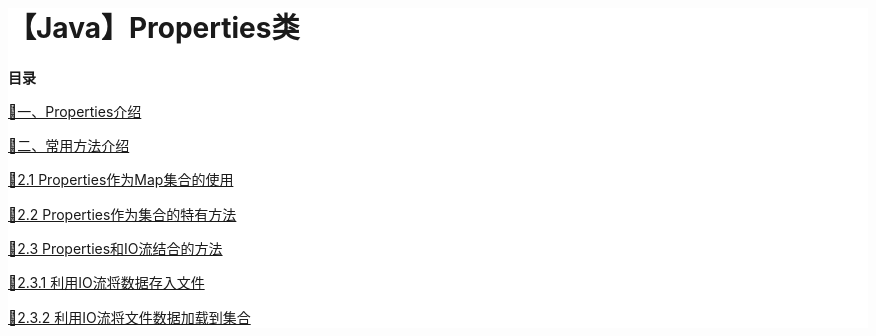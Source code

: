 # 【Java】Properties类

**目录**

[🥇一、Properties介绍](read://https_blog.csdn.net/?url=https%3A%2F%2Fblog.csdn.net%2Fweixin_53972936%2Farticle%2Fdetails%2F123899368%3Fops_request_misc%3D%257B%2522request%255Fid%2522%253A%2522172293510816800178529353%2522%252C%2522scm%2522%253A%252220140713.130102334..%2522%257D%26request_id%3D172293510816800178529353%26biz_id%3D0%26utm_medium%3Ddistribute.pc_search_result.none-task-blog-2~all~top_positive~default-1-123899368-null-null.142^v100^pc_search_result_base2%26utm_term%3Dproperties%E7%B1%BB%26spm%3D1018.2226.3001.4187#t0)

[🥇二、常用方法介绍](read://https_blog.csdn.net/?url=https%3A%2F%2Fblog.csdn.net%2Fweixin_53972936%2Farticle%2Fdetails%2F123899368%3Fops_request_misc%3D%257B%2522request%255Fid%2522%253A%2522172293510816800178529353%2522%252C%2522scm%2522%253A%252220140713.130102334..%2522%257D%26request_id%3D172293510816800178529353%26biz_id%3D0%26utm_medium%3Ddistribute.pc_search_result.none-task-blog-2~all~top_positive~default-1-123899368-null-null.142^v100^pc_search_result_base2%26utm_term%3Dproperties%E7%B1%BB%26spm%3D1018.2226.3001.4187#t1)

[🥈2.1 Properties作为Map集合的使用](read://https_blog.csdn.net/?url=https%3A%2F%2Fblog.csdn.net%2Fweixin_53972936%2Farticle%2Fdetails%2F123899368%3Fops_request_misc%3D%257B%2522request%255Fid%2522%253A%2522172293510816800178529353%2522%252C%2522scm%2522%253A%252220140713.130102334..%2522%257D%26request_id%3D172293510816800178529353%26biz_id%3D0%26utm_medium%3Ddistribute.pc_search_result.none-task-blog-2~all~top_positive~default-1-123899368-null-null.142^v100^pc_search_result_base2%26utm_term%3Dproperties%E7%B1%BB%26spm%3D1018.2226.3001.4187#t2)

[🥈2.2 Properties作为集合的特有方法](read://https_blog.csdn.net/?url=https%3A%2F%2Fblog.csdn.net%2Fweixin_53972936%2Farticle%2Fdetails%2F123899368%3Fops_request_misc%3D%257B%2522request%255Fid%2522%253A%2522172293510816800178529353%2522%252C%2522scm%2522%253A%252220140713.130102334..%2522%257D%26request_id%3D172293510816800178529353%26biz_id%3D0%26utm_medium%3Ddistribute.pc_search_result.none-task-blog-2~all~top_positive~default-1-123899368-null-null.142^v100^pc_search_result_base2%26utm_term%3Dproperties%E7%B1%BB%26spm%3D1018.2226.3001.4187#t3)

[🥈2.3 Properties和IO流结合的方法](read://https_blog.csdn.net/?url=https%3A%2F%2Fblog.csdn.net%2Fweixin_53972936%2Farticle%2Fdetails%2F123899368%3Fops_request_misc%3D%257B%2522request%255Fid%2522%253A%2522172293510816800178529353%2522%252C%2522scm%2522%253A%252220140713.130102334..%2522%257D%26request_id%3D172293510816800178529353%26biz_id%3D0%26utm_medium%3Ddistribute.pc_search_result.none-task-blog-2~all~top_positive~default-1-123899368-null-null.142^v100^pc_search_result_base2%26utm_term%3Dproperties%E7%B1%BB%26spm%3D1018.2226.3001.4187#t4)

[🥉2.3.1 利用IO流将数据存入文件](read://https_blog.csdn.net/?url=https%3A%2F%2Fblog.csdn.net%2Fweixin_53972936%2Farticle%2Fdetails%2F123899368%3Fops_request_misc%3D%257B%2522request%255Fid%2522%253A%2522172293510816800178529353%2522%252C%2522scm%2522%253A%252220140713.130102334..%2522%257D%26request_id%3D172293510816800178529353%26biz_id%3D0%26utm_medium%3Ddistribute.pc_search_result.none-task-blog-2~all~top_positive~default-1-123899368-null-null.142^v100^pc_search_result_base2%26utm_term%3Dproperties%E7%B1%BB%26spm%3D1018.2226.3001.4187#t5)

[🥉2.3.2 利用IO流将文件数据加载到集合](read://https_blog.csdn.net/?url=https%3A%2F%2Fblog.csdn.net%2Fweixin_53972936%2Farticle%2Fdetails%2F123899368%3Fops_request_misc%3D%257B%2522request%255Fid%2522%253A%2522172293510816800178529353%2522%252C%2522scm%2522%253A%252220140713.130102334..%2522%257D%26request_id%3D172293510816800178529353%26biz_id%3D0%26utm_medium%3Ddistribute.pc_search_result.none-task-blog-2~all~top_positive~default-1-123899368-null-null.142^v100^pc_search_result_base2%26utm_term%3Dproperties%E7%B1%BB%26spm%3D1018.2226.3001.4187#t6)
